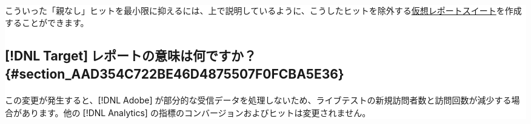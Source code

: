 こういった「親なし」ヒットを最小限に抑えるには、上で説明しているように、こうしたヒットを除外する[仮想レポートスイート](https://experienceleague.adobe.com/docs/analytics/components/virtual-report-suites/vrs-workflow/vrs-create.html)を作成することができます。

## [!DNL Target] レポートの意味は何ですか？ {#section_AAD354C722BE46D4875507F0FCBA5E36}

この変更が発生すると、[!DNL Adobe] が部分的な受信データを処理しないため、ライブテストの新規訪問者数と訪問回数が減少する場合があります。他の [!DNL Analytics] の指標のコンバージョンおよびヒットは変更されません。
